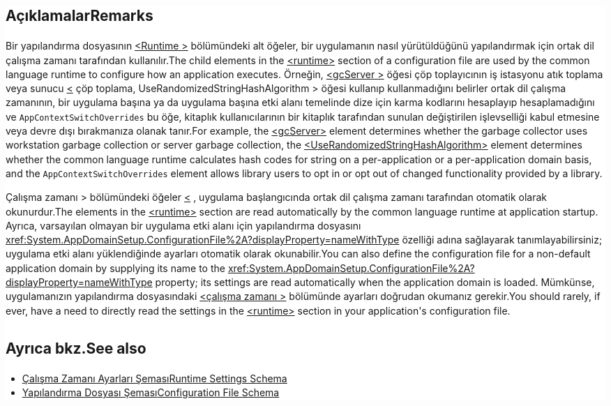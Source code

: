 ## <a name="remarks"></a><span data-ttu-id="d697c-194">Açıklamalar</span><span class="sxs-lookup"><span data-stu-id="d697c-194">Remarks</span></span>

<span data-ttu-id="d697c-195">Bir yapılandırma dosyasının [ \<Runtime >](runtime-element.md) bölümündeki alt öğeler, bir uygulamanın nasıl yürütüldüğünü yapılandırmak için ortak dil çalışma zamanı tarafından kullanılır.</span><span class="sxs-lookup"><span data-stu-id="d697c-195">The child elements in the [\<runtime>](runtime-element.md) section of a configuration file are used by the common language runtime to configure how an application executes.</span></span> <span data-ttu-id="d697c-196">Örneğin, [ \<gcServer >](gcserver-element.md) öğesi çöp toplayıcının iş istasyonu atık toplama veya sunucu [ \<](userandomizedstringhashalgorithm-element.md) çöp toplama, UseRandomizedStringHashAlgorithm > öğesi kullanıp kullanmadığını belirler ortak dil çalışma zamanının, bir uygulama başına ya da uygulama başına etki alanı temelinde dize için karma kodlarını hesaplayıp hesaplamadığını ve `AppContextSwitchOverrides` bu öğe, kitaplık kullanıcılarının bir kitaplık tarafından sunulan değiştirilen işlevselliği kabul etmesine veya devre dışı bırakmanıza olanak tanır.</span><span class="sxs-lookup"><span data-stu-id="d697c-196">For example, the [\<gcServer>](gcserver-element.md) element determines whether the garbage collector uses workstation garbage collection or server garbage collection, the [\<UseRandomizedStringHashAlgorithm>](userandomizedstringhashalgorithm-element.md) element determines whether the common language runtime calculates hash codes for string on a per-application or a per-application domain basis, and the `AppContextSwitchOverrides` element allows library users to opt in or opt out of changed  functionality provided by a library.</span></span>

<span data-ttu-id="d697c-197">Çalışma zamanı > bölümündeki öğeler [ \<](runtime-element.md) , uygulama başlangıcında ortak dil çalışma zamanı tarafından otomatik olarak okunurdur.</span><span class="sxs-lookup"><span data-stu-id="d697c-197">The elements in the [\<runtime>](runtime-element.md) section are read automatically by the common language runtime at application startup.</span></span> <span data-ttu-id="d697c-198">Ayrıca, varsayılan olmayan bir uygulama etki alanı için yapılandırma dosyasını <xref:System.AppDomainSetup.ConfigurationFile%2A?displayProperty=nameWithType> özelliği adına sağlayarak tanımlayabilirsiniz; uygulama etki alanı yüklendiğinde ayarları otomatik olarak okunabilir.</span><span class="sxs-lookup"><span data-stu-id="d697c-198">You can also define the configuration file for a non-default application domain by supplying its name to the <xref:System.AppDomainSetup.ConfigurationFile%2A?displayProperty=nameWithType> property; its settings are read automatically when the application domain is loaded.</span></span> <span data-ttu-id="d697c-199">Mümkünse, uygulamanızın yapılandırma dosyasındaki [ \<çalışma zamanı >](runtime-element.md) bölümünde ayarları doğrudan okumanız gerekir.</span><span class="sxs-lookup"><span data-stu-id="d697c-199">You should rarely, if ever, have a need to directly read the settings in the [\<runtime>](runtime-element.md) section in your application's configuration file.</span></span>

## <a name="see-also"></a><span data-ttu-id="d697c-200">Ayrıca bkz.</span><span class="sxs-lookup"><span data-stu-id="d697c-200">See also</span></span>

- [<span data-ttu-id="d697c-201">Çalışma Zamanı Ayarları Şeması</span><span class="sxs-lookup"><span data-stu-id="d697c-201">Runtime Settings Schema</span></span>](index.md)
- [<span data-ttu-id="d697c-202">Yapılandırma Dosyası Şeması</span><span class="sxs-lookup"><span data-stu-id="d697c-202">Configuration File Schema</span></span>](../index.md)

